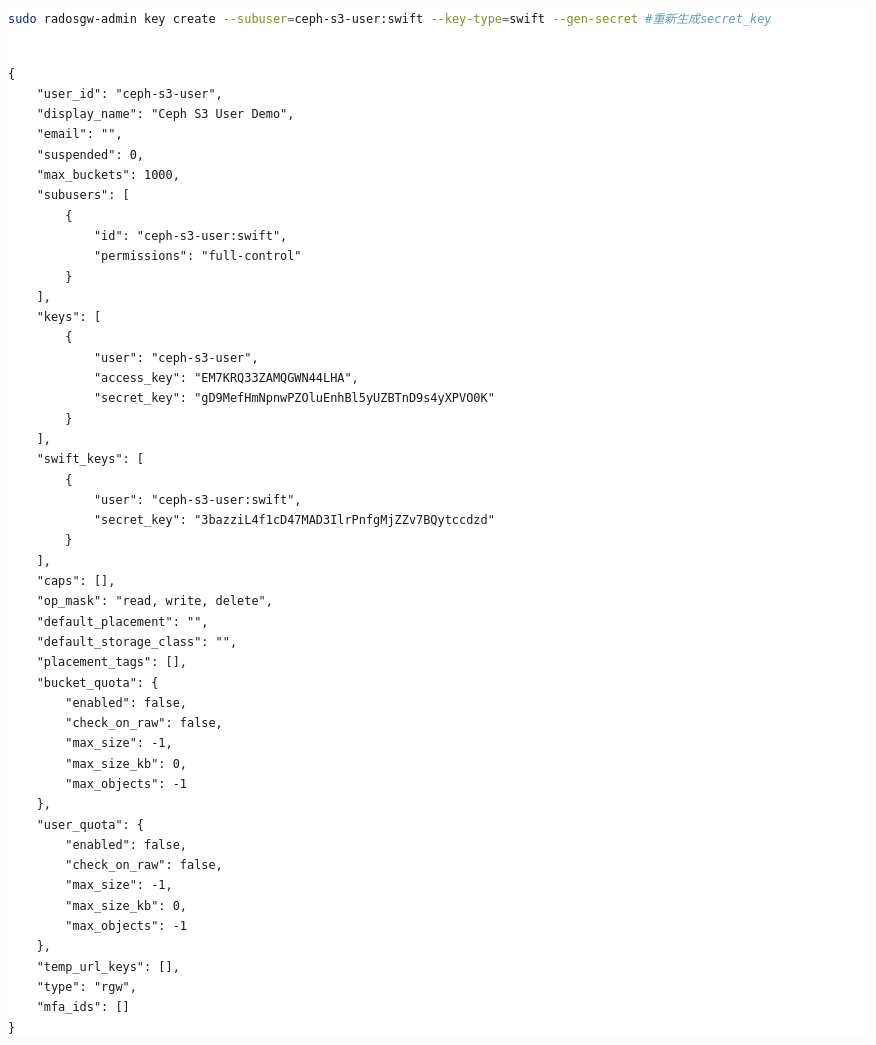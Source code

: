 ```sh
sudo radosgw-admin key create --subuser=ceph-s3-user:swift --key-type=swift --gen-secret #重新生成secret_key
```

```

{
    "user_id": "ceph-s3-user",
    "display_name": "Ceph S3 User Demo",
    "email": "",
    "suspended": 0,
    "max_buckets": 1000,
    "subusers": [
        {
            "id": "ceph-s3-user:swift",
            "permissions": "full-control"
        }
    ],
    "keys": [
        {
            "user": "ceph-s3-user",
            "access_key": "EM7KRQ33ZAMQGWN44LHA",
            "secret_key": "gD9MefHmNpnwPZOluEnhBl5yUZBTnD9s4yXPVO0K"
        }
    ],
    "swift_keys": [
        {
            "user": "ceph-s3-user:swift",
            "secret_key": "3bazziL4f1cD47MAD3IlrPnfgMjZZv7BQytccdzd"
        }
    ],
    "caps": [],
    "op_mask": "read, write, delete",
    "default_placement": "",
    "default_storage_class": "",
    "placement_tags": [],
    "bucket_quota": {
        "enabled": false,
        "check_on_raw": false,
        "max_size": -1,
        "max_size_kb": 0,
        "max_objects": -1
    },
    "user_quota": {
        "enabled": false,
        "check_on_raw": false,
        "max_size": -1,
        "max_size_kb": 0,
        "max_objects": -1
    },
    "temp_url_keys": [],
    "type": "rgw",
    "mfa_ids": []
}

```
